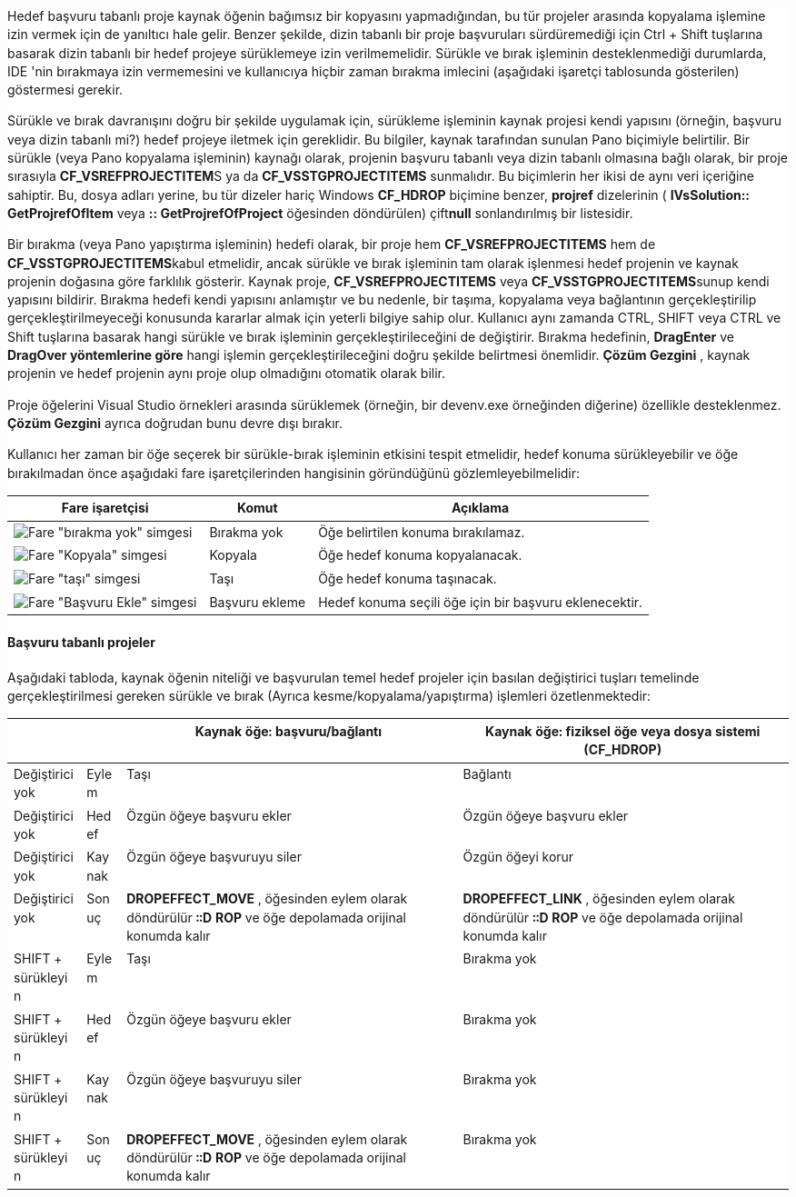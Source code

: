   Hedef başvuru tabanlı proje kaynak öğenin bağımsız bir kopyasını yapmadığından, bu tür projeler arasında kopyalama işlemine izin vermek için de yanıltıcı hale gelir. Benzer şekilde, dizin tabanlı bir proje başvuruları sürdüremediği için Ctrl + Shift tuşlarına basarak dizin tabanlı bir hedef projeye sürüklemeye izin verilmemelidir. Sürükle ve bırak işleminin desteklenmediği durumlarda, IDE 'nin bırakmaya izin vermemesini ve kullanıcıya hiçbir zaman bırakma imlecini (aşağıdaki işaretçi tablosunda gösterilen) göstermesi gerekir.

  Sürükle ve bırak davranışını doğru bir şekilde uygulamak için, sürükleme işleminin kaynak projesi kendi yapısını (örneğin, başvuru veya dizin tabanlı mi?) hedef projeye iletmek için gereklidir. Bu bilgiler, kaynak tarafından sunulan Pano biçimiyle belirtilir. Bir sürükle (veya Pano kopyalama işleminin) kaynağı olarak, projenin başvuru tabanlı veya dizin tabanlı olmasına bağlı olarak, bir proje sırasıyla **CF_VSREFPROJECTITEM**S ya da **CF_VSSTGPROJECTITEMS** sunmalıdır. Bu biçimlerin her ikisi de aynı veri içeriğine sahiptir. Bu, dosya adları yerine, bu tür dizeler hariç Windows **CF_HDROP** biçimine benzer, **projref** dizelerinin ( **IVsSolution:: GetProjrefOfItem** veya **:: GetProjrefOfProject** öğesinden döndürülen) çift**null** sonlandırılmış bir listesidir.

  Bir bırakma (veya Pano yapıştırma işleminin) hedefi olarak, bir proje hem **CF_VSREFPROJECTITEMS** hem de **CF_VSSTGPROJECTITEMS**kabul etmelidir, ancak sürükle ve bırak işleminin tam olarak işlenmesi hedef projenin ve kaynak projenin doğasına göre farklılık gösterir. Kaynak proje, **CF_VSREFPROJECTITEMS** veya **CF_VSSTGPROJECTITEMS**sunup kendi yapısını bildirir. Bırakma hedefi kendi yapısını anlamıştır ve bu nedenle, bir taşıma, kopyalama veya bağlantının gerçekleştirilip gerçekleştirilmeyeceği konusunda kararlar almak için yeterli bilgiye sahip olur. Kullanıcı aynı zamanda CTRL, SHIFT veya CTRL ve Shift tuşlarına basarak hangi sürükle ve bırak işleminin gerçekleştirileceğini de değiştirir. Bırakma hedefinin, **DragEnter** ve **DragOver yöntemlerine göre** hangi işlemin gerçekleştirileceğini doğru şekilde belirtmesi önemlidir. **Çözüm Gezgini** , kaynak projenin ve hedef projenin aynı proje olup olmadığını otomatik olarak bilir.

  Proje öğelerini Visual Studio örnekleri arasında sürüklemek (örneğin, bir devenv.exe örneğinden diğerine) özellikle desteklenmez. **Çözüm Gezgini** ayrıca doğrudan bunu devre dışı bırakır.

  Kullanıcı her zaman bir öğe seçerek bir sürükle-bırak işleminin etkisini tespit etmelidir, hedef konuma sürükleyebilir ve öğe bırakılmadan önce aşağıdaki fare işaretçilerinden hangisinin göründüğünü gözlemleyebilmelidir:

|Fare işaretçisi|Komut|Açıklama|
|-------------------|-------------|-----------------|
|![Fare "bırakma yok" simgesi](../../extensibility/ux-guidelines/media/0706-01-mousenodrop.png "0706-01_MouseNoDrop")|Bırakma yok|Öğe belirtilen konuma bırakılamaz.|
|![Fare "Kopyala" simgesi](../../extensibility/ux-guidelines/media/0706-02-mousecopy.png "0706-02_MouseCopy")|Kopyala|Öğe hedef konuma kopyalanacak.|
|![Fare "taşı" simgesi](../../extensibility/ux-guidelines/media/0706-03-mousemove.png "0706-03_MouseMove")|Taşı|Öğe hedef konuma taşınacak.|
|![Fare "Başvuru Ekle" simgesi](../../extensibility/ux-guidelines/media/0706-04-mouseaddref.png "0706-04_MouseAddRef")|Başvuru ekleme|Hedef konuma seçili öğe için bir başvuru eklenecektir.|

#### <a name="reference-based-projects"></a>Başvuru tabanlı projeler
 Aşağıdaki tabloda, kaynak öğenin niteliği ve başvurulan temel hedef projeler için basılan değiştirici tuşları temelinde gerçekleştirilmesi gereken sürükle ve bırak (Ayrıca kesme/kopyalama/yapıştırma) işlemleri özetlenmektedir:

|||Kaynak öğe: başvuru/bağlantı|Kaynak öğe: fiziksel öğe veya dosya sistemi (CF_HDROP)|
|-|-|----------------------------------|-------------------------------------------------------------|
|Değiştirici yok|Eylem|Taşı|Bağlantı|
|Değiştirici yok|Hedef|Özgün öğeye başvuru ekler|Özgün öğeye başvuru ekler|
|Değiştirici yok|Kaynak|Özgün öğeye başvuruyu siler|Özgün öğeyi korur|
|Değiştirici yok|Sonuç|**DROPEFFECT_MOVE** , öğesinden eylem olarak döndürülür **::D ROP** ve öğe depolamada orijinal konumda kalır|**DROPEFFECT_LINK** , öğesinden eylem olarak döndürülür **::D ROP** ve öğe depolamada orijinal konumda kalır|
|SHIFT + sürükleyin|Eylem|Taşı|Bırakma yok|
|SHIFT + sürükleyin|Hedef|Özgün öğeye başvuru ekler|Bırakma yok|
|SHIFT + sürükleyin|Kaynak|Özgün öğeye başvuruyu siler|Bırakma yok|
|SHIFT + sürükleyin|Sonuç|**DROPEFFECT_MOVE** , öğesinden eylem olarak döndürülür **::D ROP** ve öğe depolamada orijinal konumda kalır|Bırakma yok|